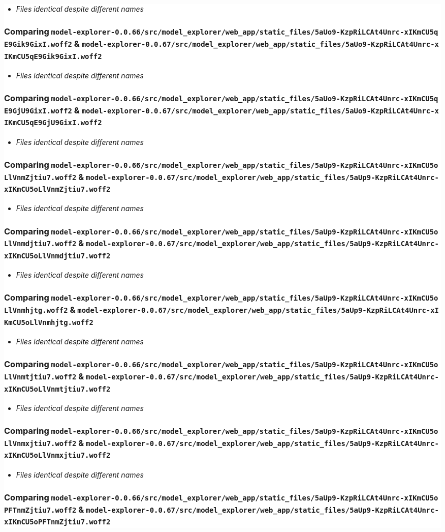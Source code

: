  * *Files identical despite different names*

### Comparing `model-explorer-0.0.66/src/model_explorer/web_app/static_files/5aUo9-KzpRiLCAt4Unrc-xIKmCU5qE9Gik9GixI.woff2` & `model-explorer-0.0.67/src/model_explorer/web_app/static_files/5aUo9-KzpRiLCAt4Unrc-xIKmCU5qE9Gik9GixI.woff2`

 * *Files identical despite different names*

### Comparing `model-explorer-0.0.66/src/model_explorer/web_app/static_files/5aUo9-KzpRiLCAt4Unrc-xIKmCU5qE9GjU9GixI.woff2` & `model-explorer-0.0.67/src/model_explorer/web_app/static_files/5aUo9-KzpRiLCAt4Unrc-xIKmCU5qE9GjU9GixI.woff2`

 * *Files identical despite different names*

### Comparing `model-explorer-0.0.66/src/model_explorer/web_app/static_files/5aUp9-KzpRiLCAt4Unrc-xIKmCU5oLlVnmZjtiu7.woff2` & `model-explorer-0.0.67/src/model_explorer/web_app/static_files/5aUp9-KzpRiLCAt4Unrc-xIKmCU5oLlVnmZjtiu7.woff2`

 * *Files identical despite different names*

### Comparing `model-explorer-0.0.66/src/model_explorer/web_app/static_files/5aUp9-KzpRiLCAt4Unrc-xIKmCU5oLlVnmdjtiu7.woff2` & `model-explorer-0.0.67/src/model_explorer/web_app/static_files/5aUp9-KzpRiLCAt4Unrc-xIKmCU5oLlVnmdjtiu7.woff2`

 * *Files identical despite different names*

### Comparing `model-explorer-0.0.66/src/model_explorer/web_app/static_files/5aUp9-KzpRiLCAt4Unrc-xIKmCU5oLlVnmhjtg.woff2` & `model-explorer-0.0.67/src/model_explorer/web_app/static_files/5aUp9-KzpRiLCAt4Unrc-xIKmCU5oLlVnmhjtg.woff2`

 * *Files identical despite different names*

### Comparing `model-explorer-0.0.66/src/model_explorer/web_app/static_files/5aUp9-KzpRiLCAt4Unrc-xIKmCU5oLlVnmtjtiu7.woff2` & `model-explorer-0.0.67/src/model_explorer/web_app/static_files/5aUp9-KzpRiLCAt4Unrc-xIKmCU5oLlVnmtjtiu7.woff2`

 * *Files identical despite different names*

### Comparing `model-explorer-0.0.66/src/model_explorer/web_app/static_files/5aUp9-KzpRiLCAt4Unrc-xIKmCU5oLlVnmxjtiu7.woff2` & `model-explorer-0.0.67/src/model_explorer/web_app/static_files/5aUp9-KzpRiLCAt4Unrc-xIKmCU5oLlVnmxjtiu7.woff2`

 * *Files identical despite different names*

### Comparing `model-explorer-0.0.66/src/model_explorer/web_app/static_files/5aUp9-KzpRiLCAt4Unrc-xIKmCU5oPFTnmZjtiu7.woff2` & `model-explorer-0.0.67/src/model_explorer/web_app/static_files/5aUp9-KzpRiLCAt4Unrc-xIKmCU5oPFTnmZjtiu7.woff2`

